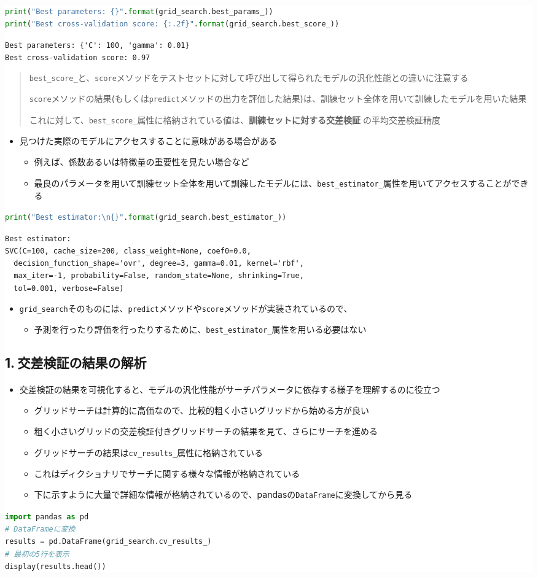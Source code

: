 
```python
print("Best parameters: {}".format(grid_search.best_params_))
print("Best cross-validation score: {:.2f}".format(grid_search.best_score_))
```

    Best parameters: {'C': 100, 'gamma': 0.01}
    Best cross-validation score: 0.97


> `best_score_`と、`score`メソッドをテストセットに対して呼び出して得られたモデルの汎化性能との違いに注意する
>
> `score`メソッドの結果(もしくは`predict`メソッドの出力を評価した結果)は、訓練セット全体を用いて訓練したモデルを用いた結果
>
> これに対して、`best_score_`属性に格納されている値は、**訓練セットに対する交差検証** の平均交差検証精度

* 見つけた実際のモデルにアクセスすることに意味がある場合がある

    * 例えば、係数あるいは特徴量の重要性を見たい場合など

    * 最良のパラメータを用いて訓練セット全体を用いて訓練したモデルには、`best_estimator_`属性を用いてアクセスすることができる


```python
print("Best estimator:\n{}".format(grid_search.best_estimator_))
```

    Best estimator:
    SVC(C=100, cache_size=200, class_weight=None, coef0=0.0,
      decision_function_shape='ovr', degree=3, gamma=0.01, kernel='rbf',
      max_iter=-1, probability=False, random_state=None, shrinking=True,
      tol=0.001, verbose=False)


* `grid_search`そのものには、`predict`メソッドや`score`メソッドが実装されているので、

    * 予測を行ったり評価を行ったりするために、`best_estimator_`属性を用いる必要はない

## 1. 交差検証の結果の解析

* 交差検証の結果を可視化すると、モデルの汎化性能がサーチパラメータに依存する様子を理解するのに役立つ

    * グリッドサーチは計算的に高価なので、比較的粗く小さいグリッドから始める方が良い

    * 粗く小さいグリッドの交差検証付きグリッドサーチの結果を見て、さらにサーチを進める

    * グリッドサーチの結果は`cv_results_`属性に格納されている

    * これはディクショナリでサーチに関する様々な情報が格納されている

    * 下に示すように大量で詳細な情報が格納されているので、pandasの`DataFrame`に変換してから見る


```python
import pandas as pd
# DataFrameに変換
results = pd.DataFrame(grid_search.cv_results_)
# 最初の5行を表示
display(results.head())
```

